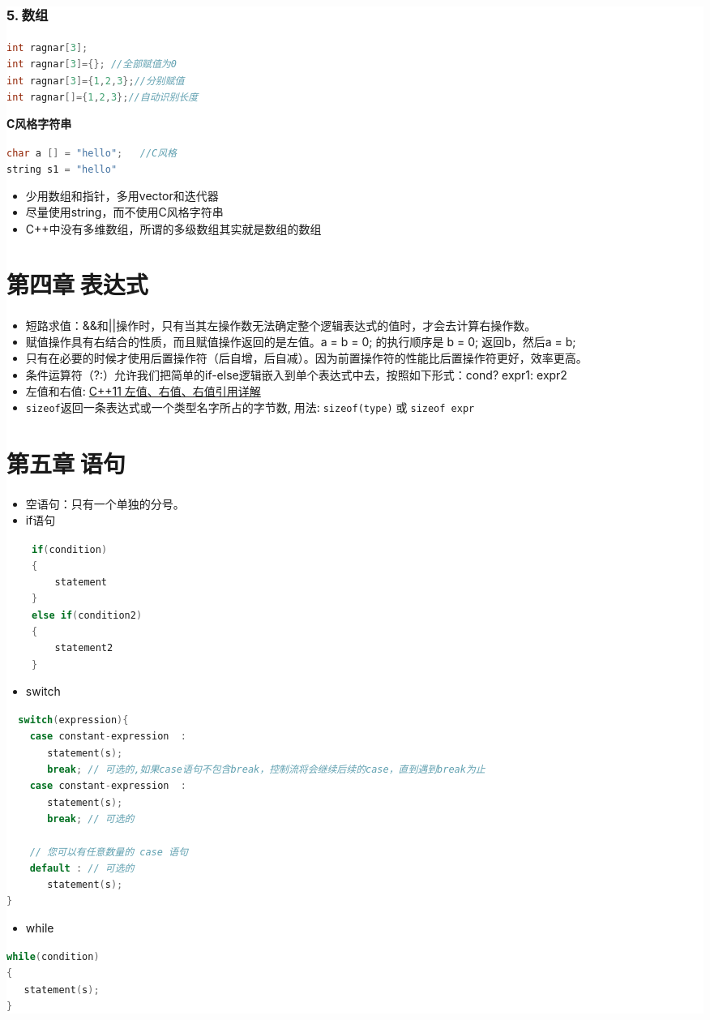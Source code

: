 
### 5. 数组

```c++
int ragnar[3];
int ragnar[3]={}; //全部赋值为0
int ragnar[3]={1,2,3};//分别赋值
int ragnar[]={1,2,3};//自动识别长度
```

**C风格字符串**

```c++
char a [] = "hello";   //C风格
string s1 = "hello"
```

- 少用数组和指针，多用vector和迭代器
- 尽量使用string，而不使用C风格字符串
- C++中没有多维数组，所谓的多级数组其实就是数组的数组​

# 第四章 表达式

- 短路求值​：&&和||操作时，只有当其左操作数无法确定整个逻辑表达式的值时，才会去计算右操作数​。
- 赋值操作具有右结合的性质，而且赋值操作返回的是左值。a = b = 0; 的执行顺序是 b = 0; 返回b，然后a = b;
- 只有在必要的时候才使用后置操作符（后自增，后自减）。​因为前置操作符的性能比后置操作符更好，效率更高​。
- 条件运算符（?:）允许我们把简单的if-else逻辑嵌入到单个表达式中去，按照如下形式：cond? expr1: expr2
- 左值和右值: [C++11 左值、右值、右值引用详解](https://blog.csdn.net/hyman_yx/article/details/52044632)
- `sizeof`返回一条表达式或一个类型名字所占的字节数, 用法: `sizeof(type)` 或 `sizeof expr`

# 第五章 语句

- 空语句：只有一个单独的分号。
- if语句
  ```c++
   if(condition)
   {
       statement
   }
   else if(condition2)
   {
       statement2
   }
  ```
- switch
```c++
  switch(expression){
    case constant-expression  :
       statement(s);
       break; // 可选的,如果case语句不包含break，控制流将会继续后续的case，直到遇到break为止
    case constant-expression  :
       statement(s);
       break; // 可选的
  
    // 您可以有任意数量的 case 语句
    default : // 可选的
       statement(s);
}
```
- while
```c++
while(condition)
{
   statement(s);
}
```
